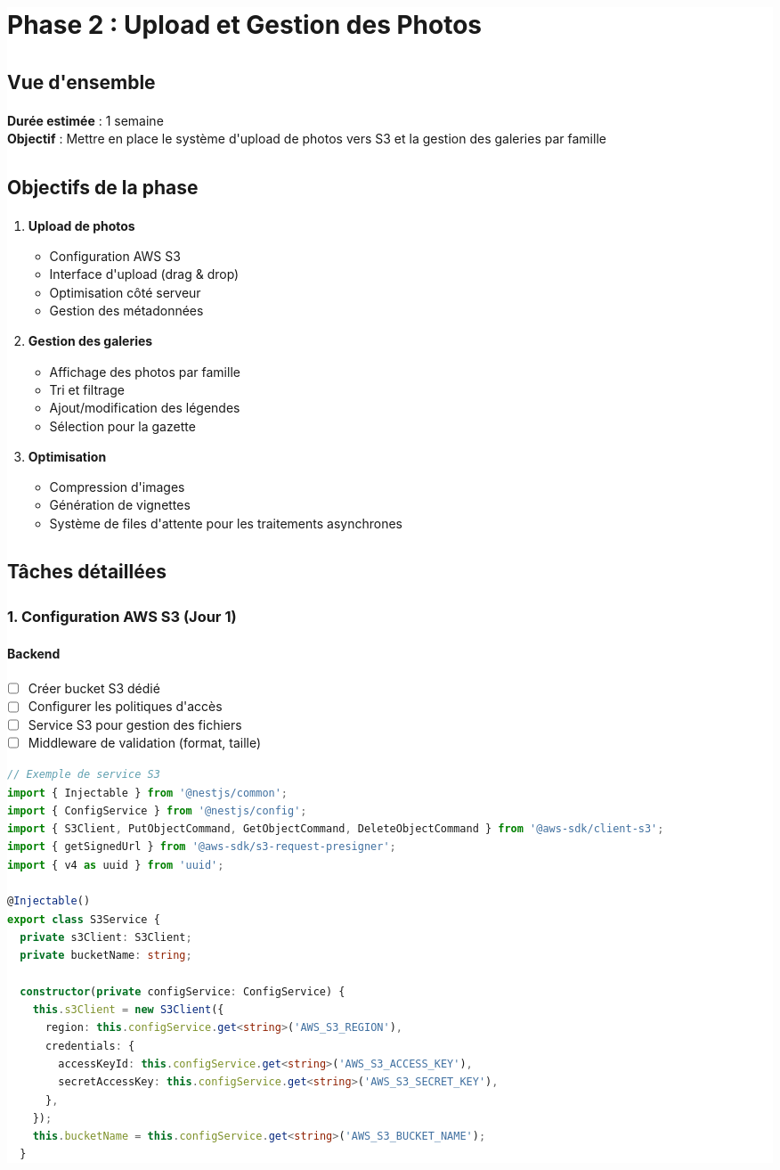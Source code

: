 # Phase 2 : Upload et Gestion des Photos

## Vue d'ensemble
**Durée estimée** : 1 semaine  
**Objectif** : Mettre en place le système d'upload de photos vers S3 et la gestion des galeries par famille

## Objectifs de la phase

1. **Upload de photos**
   - Configuration AWS S3
   - Interface d'upload (drag & drop)
   - Optimisation côté serveur
   - Gestion des métadonnées

2. **Gestion des galeries**
   - Affichage des photos par famille
   - Tri et filtrage
   - Ajout/modification des légendes
   - Sélection pour la gazette

3. **Optimisation**
   - Compression d'images
   - Génération de vignettes
   - Système de files d'attente pour les traitements asynchrones

## Tâches détaillées

### 1. Configuration AWS S3 (Jour 1)

#### Backend
- [ ] Créer bucket S3 dédié
- [ ] Configurer les politiques d'accès
- [ ] Service S3 pour gestion des fichiers
- [ ] Middleware de validation (format, taille)

```typescript
// Exemple de service S3
import { Injectable } from '@nestjs/common';
import { ConfigService } from '@nestjs/config';
import { S3Client, PutObjectCommand, GetObjectCommand, DeleteObjectCommand } from '@aws-sdk/client-s3';
import { getSignedUrl } from '@aws-sdk/s3-request-presigner';
import { v4 as uuid } from 'uuid';

@Injectable()
export class S3Service {
  private s3Client: S3Client;
  private bucketName: string;

  constructor(private configService: ConfigService) {
    this.s3Client = new S3Client({
      region: this.configService.get<string>('AWS_S3_REGION'),
      credentials: {
        accessKeyId: this.configService.get<string>('AWS_S3_ACCESS_KEY'),
        secretAccessKey: this.configService.get<string>('AWS_S3_SECRET_KEY'),
      },
    });
    this.bucketName = this.configService.get<string>('AWS_S3_BUCKET_NAME');
  }

```